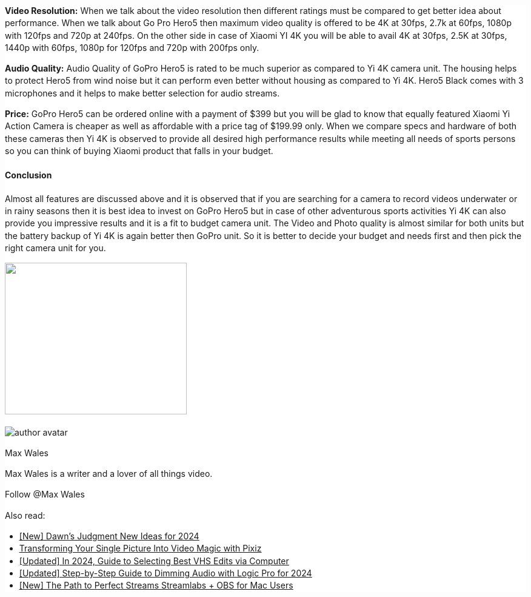 **Video Resolution:** When we talk about the video resolution then different ratings must be compared to get better idea about performance. When we talk about Go Pro Hero5 then maximum video quality is offered to be 4K at 30fps, 2.7k at 60fps, 1080p with 120fps and 720p at 240fps. On the other side in case of Xiaomi YI 4K you will be able to avail 4K at 30fps, 2.5K at 30fps, 1440p with 60fps, 1080p for 120fps and 720p with 200fps only.

**Audio Quality:** Audio Quality of GoPro Hero5 is rated to be much superior as compared to Yi 4K camera unit. The housing helps to protect Hero5 from wind noise but it can perform even better without housing as compared to Yi 4K. Hero5 Black comes with 3 microphones and it helps to make better selection for audio streams.

**Price:** GoPro Hero5 can be ordered online with a payment of $399 but you will be glad to know that equally featured Xiaomi Yi Action Camera is cheaper as well as affordable with a price tag of $199.99 only. When we compare specs and hardware of both these cameras then Yi 4K is observed to provide all desired high performance results while meeting all needs of sports persons so you can think of buying Xiaomi product that falls in your budget.

#### Conclusion

 Almost all features are discussed above and it is observed that if you are searching for a camera to record videos underwater or in rainy seasons then it is best idea to invest on GoPro Hero5 but in case of other adventurous sports activities Yi 4K can also provide you impressive results and it is a fit to budget camera unit. The Video and Photo quality is almost similar for both units but the battery backup of Yi 4K is again better then GoPro unit. So it is better to decide your budget and needs first and then pick the right camera unit for you.


<a href="https://modlily.sjv.io/c/5597632/2072819/17059" target="_top" id="2072819"><img src="//a.impactradius-go.com/display-ad/17059-2072819" border="0" alt="" width="300" height="250"/></a><img height="0" width="0" src="https://imp.pxf.io/i/5597632/2072819/17059" style="position:absolute;visibility:hidden;" border="0" />

![author avatar](https://images.wondershare.com/filmora/article-images/max-wales-author.jpg)

Max Wales

Max Wales is a writer and a lover of all things video.

Follow @Max Wales


<ins class="adsbygoogle"
     style="display:block"
     data-ad-format="autorelaxed"
     data-ad-client="ca-pub-7571918770474297"
     data-ad-slot="1223367746"></ins>



<ins class="adsbygoogle"
     style="display:block"
     data-ad-client="ca-pub-7571918770474297"
     data-ad-slot="8358498916"
     data-ad-format="auto"
     data-full-width-responsive="true"></ins>




<span class="atpl-alsoreadstyle">Also read:</span>
<div><ul>
<li><a href="https://fox-helps.techidaily.com/new-dawns-judgment-new-ideas-for-2024/"><u>[New] Dawn’s Judgment  New Ideas for 2024</u></a></li>
<li><a href="https://fox-blue.techidaily.com/transforming-your-single-picture-into-video-magic-with-pixiz/"><u>Transforming Your Single Picture Into Video Magic with Pixiz</u></a></li>
<li><a href="https://fox-helps.techidaily.com/updated-in-2024-guide-to-selecting-best-vhs-edits-via-computer/"><u>[Updated] In 2024, Guide to Selecting Best VHS Edits via Computer</u></a></li>
<li><a href="https://fox-helps.techidaily.com/updated-step-by-step-guide-to-dimming-audio-with-logic-pro-for-2024/"><u>[Updated] Step-by-Step Guide to Dimming Audio with Logic Pro for 2024</u></a></li>
<li><a href="https://fox-helps.techidaily.com/new-the-path-to-perfect-streams-streamlabs-plus-obs-for-mac-users/"><u>[New] The Path to Perfect Streams  Streamlabs + OBS for Mac Users</u></a></li>